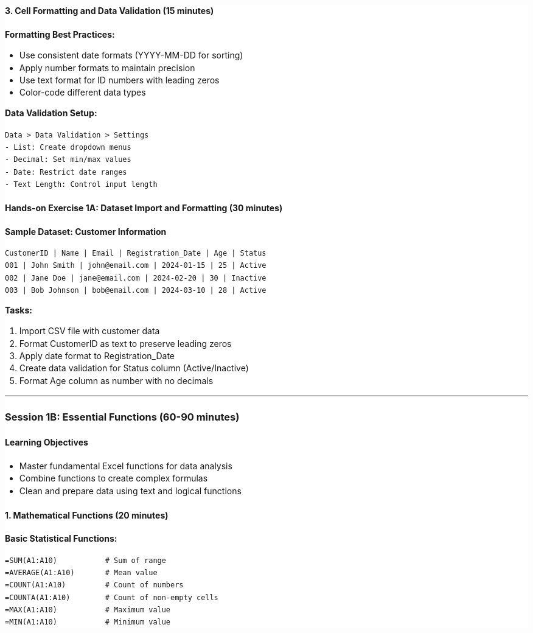 #### 3. Cell Formatting and Data Validation (15 minutes)

**Formatting Best Practices:**
- Use consistent date formats (YYYY-MM-DD for sorting)
- Apply number formats to maintain precision
- Use text format for ID numbers with leading zeros
- Color-code different data types

**Data Validation Setup:**
```
Data > Data Validation > Settings
- List: Create dropdown menus
- Decimal: Set min/max values
- Date: Restrict date ranges
- Text Length: Control input length
```

#### Hands-on Exercise 1A: Dataset Import and Formatting (30 minutes)

**Sample Dataset: Customer Information**
```
CustomerID | Name | Email | Registration_Date | Age | Status
001 | John Smith | john@email.com | 2024-01-15 | 25 | Active
002 | Jane Doe | jane@email.com | 2024-02-20 | 30 | Inactive
003 | Bob Johnson | bob@email.com | 2024-03-10 | 28 | Active
```

**Tasks:**
1. Import CSV file with customer data
2. Format CustomerID as text to preserve leading zeros
3. Apply date format to Registration_Date
4. Create data validation for Status column (Active/Inactive)
5. Format Age column as number with no decimals

---

### Session 1B: Essential Functions (60-90 minutes)

#### Learning Objectives
- Master fundamental Excel functions for data analysis
- Combine functions to create complex formulas
- Clean and prepare data using text and logical functions

#### 1. Mathematical Functions (20 minutes)

**Basic Statistical Functions:**
```excel
=SUM(A1:A10)           # Sum of range
=AVERAGE(A1:A10)       # Mean value
=COUNT(A1:A10)         # Count of numbers
=COUNTA(A1:A10)        # Count of non-empty cells
=MAX(A1:A10)           # Maximum value
=MIN(A1:A10)           # Minimum value
```
